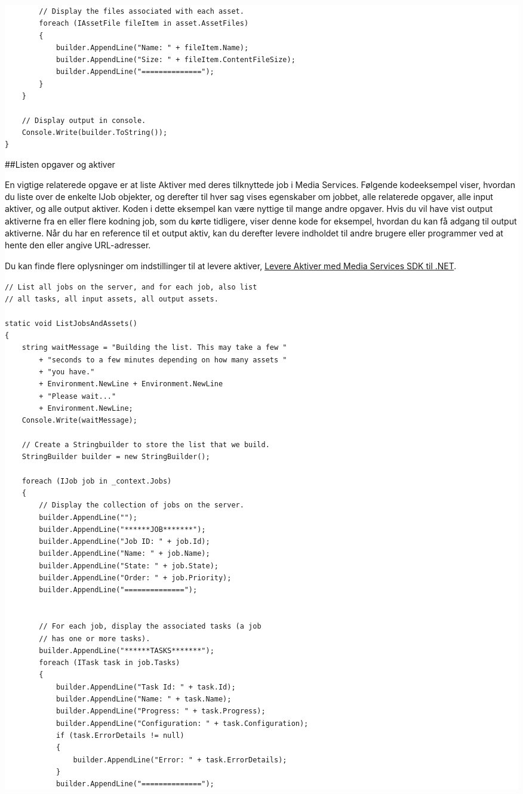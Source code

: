            // Display the files associated with each asset. 
            foreach (IAssetFile fileItem in asset.AssetFiles)
            {
                builder.AppendLine("Name: " + fileItem.Name);
                builder.AppendLine("Size: " + fileItem.ContentFileSize);
                builder.AppendLine("==============");
            }
        }
    
        // Display output in console.
        Console.Write(builder.ToString());
    }

##<a name="list-jobs-and-assets"></a>Listen opgaver og aktiver

En vigtige relaterede opgave er at liste Aktiver med deres tilknyttede job i Media Services. Følgende kodeeksempel viser, hvordan du liste over de enkelte IJob objekter, og derefter til hver sag vises egenskaber om jobbet, alle relaterede opgaver, alle input aktiver, og alle output aktiver. Koden i dette eksempel kan være nyttige til mange andre opgaver. Hvis du vil have vist output aktiverne fra en eller flere kodning job, som du kørte tidligere, viser denne kode for eksempel, hvordan du kan få adgang til output aktiverne. Når du har en reference til et output aktiv, kan du derefter levere indholdet til andre brugere eller programmer ved at hente den eller angive URL-adresser. 

Du kan finde flere oplysninger om indstillinger til at levere aktiver, [Levere Aktiver med Media Services SDK til .NET](media-services-deliver-streaming-content.md).

    // List all jobs on the server, and for each job, also list 
    // all tasks, all input assets, all output assets.

    static void ListJobsAndAssets()
    {
        string waitMessage = "Building the list. This may take a few "
            + "seconds to a few minutes depending on how many assets "
            + "you have."
            + Environment.NewLine + Environment.NewLine
            + "Please wait..."
            + Environment.NewLine;
        Console.Write(waitMessage);
    
        // Create a Stringbuilder to store the list that we build. 
        StringBuilder builder = new StringBuilder();
    
        foreach (IJob job in _context.Jobs)
        {
            // Display the collection of jobs on the server.
            builder.AppendLine("");
            builder.AppendLine("******JOB*******");
            builder.AppendLine("Job ID: " + job.Id);
            builder.AppendLine("Name: " + job.Name);
            builder.AppendLine("State: " + job.State);
            builder.AppendLine("Order: " + job.Priority);
            builder.AppendLine("==============");
    
    
            // For each job, display the associated tasks (a job  
            // has one or more tasks). 
            builder.AppendLine("******TASKS*******");
            foreach (ITask task in job.Tasks)
            {
                builder.AppendLine("Task Id: " + task.Id);
                builder.AppendLine("Name: " + task.Name);
                builder.AppendLine("Progress: " + task.Progress);
                builder.AppendLine("Configuration: " + task.Configuration);
                if (task.ErrorDetails != null)
                {
                    builder.AppendLine("Error: " + task.ErrorDetails);
                }
                builder.AppendLine("==============");